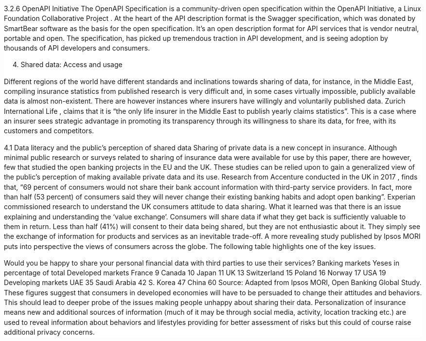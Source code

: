 3.2.6	OpenAPI Initiative
The OpenAPI Specification is a community-driven open specification within the OpenAPI Initiative, a Linux Foundation Collaborative Project .
At the heart of the API description format is the Swagger specification, which was donated by SmartBear software as the basis for the open specification. It’s an open description format for API services that is vendor neutral, portable and open.
The specification, has picked up tremendous traction in API development, and is seeing adoption by thousands of API developers and consumers.

 
4. Shared data: Access and usage
 
Different regions of the world have different standards and inclinations towards sharing of data, for instance, in the Middle East, compiling insurance statistics from published research is very difficult and, in some cases virtually impossible, publicly available data is almost non-existent. 
There are however instances where insurers have willingly and voluntarily published data. Zurich International Life , claims that it is “the only life insurer in the Middle East to publish yearly claims statistics”. 
This is a case where an insurer sees strategic advantage in promoting its transparency through its willingness to share its data, for free, with its customers and competitors.

4.1 Data literacy and the public’s perception of shared data 
Sharing of private data is a new concept in insurance. Although minimal public research or surveys related to sharing of insurance data were available for use by this paper, there are however, few that studied the open banking projects in the EU and the UK. These studies can be relied upon to gain a generalized view of the public’s perception of making available private data and its use.
Research from Accenture conducted in the UK in 2017 , finds that, “69 percent of consumers would not share their bank account information with third-party service providers. In fact, more than half (53 percent) of consumers said they will never change their existing banking habits and adopt open banking”.
Experian  commissioned research to understand the UK consumers attitude to data sharing. What it learned was that there is an issue explaining and understanding the ‘value exchange’. Consumers will share data if what they get back is sufficiently valuable to them in return. Less than half (41%) will consent to their data being shared, but they are not enthusiastic about it. They simply see the exchange of information for products and services as an inevitable trade-off. 
A more revealing study published by Ipsos MORI  puts into perspective the views of consumers across the globe. The following table highlights one of the key issues. 





Would you be happy to share your personal financial data with third parties to use their services?
Banking markets	Yeses in percentage of total
Developed markets
France	9
Canada	10
Japan	11
UK	13
Switzerland	15
Poland	16
Norway	17
USA	19
Developing markets
UAE	35
Saudi Arabia	42
S. Korea	47
China	60
Source: Adapted from Ipsos MORI, Open Banking Global Study.
These figures suggest that consumers in developed economies will have to be persuaded to change their attitudes and behaviors. This should lead to deeper probe of the issues making people unhappy about sharing their data.
Personalization of insurance means new and additional sources of information (much of it may be through social media, activity, location tracking etc.) are used to reveal information about behaviors and lifestyles providing for better assessment of risks but this could of course raise additional privacy concerns.